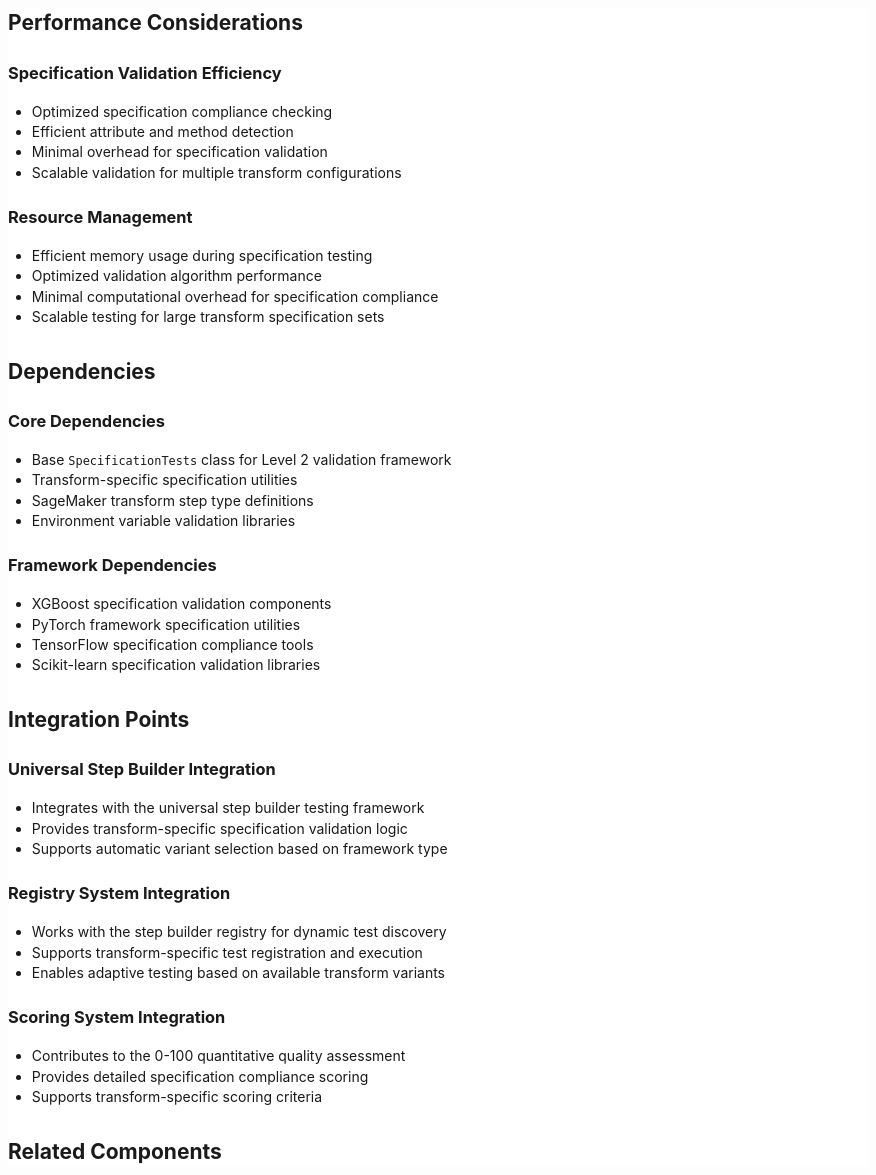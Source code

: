 ## Performance Considerations

### Specification Validation Efficiency
- Optimized specification compliance checking
- Efficient attribute and method detection
- Minimal overhead for specification validation
- Scalable validation for multiple transform configurations

### Resource Management
- Efficient memory usage during specification testing
- Optimized validation algorithm performance
- Minimal computational overhead for specification compliance
- Scalable testing for large transform specification sets

## Dependencies

### Core Dependencies
- Base `SpecificationTests` class for Level 2 validation framework
- Transform-specific specification utilities
- SageMaker transform step type definitions
- Environment variable validation libraries

### Framework Dependencies
- XGBoost specification validation components
- PyTorch framework specification utilities
- TensorFlow specification compliance tools
- Scikit-learn specification validation libraries

## Integration Points

### Universal Step Builder Integration
- Integrates with the universal step builder testing framework
- Provides transform-specific specification validation logic
- Supports automatic variant selection based on framework type

### Registry System Integration
- Works with the step builder registry for dynamic test discovery
- Supports transform-specific test registration and execution
- Enables adaptive testing based on available transform variants

### Scoring System Integration
- Contributes to the 0-100 quantitative quality assessment
- Provides detailed specification compliance scoring
- Supports transform-specific scoring criteria

## Related Components
